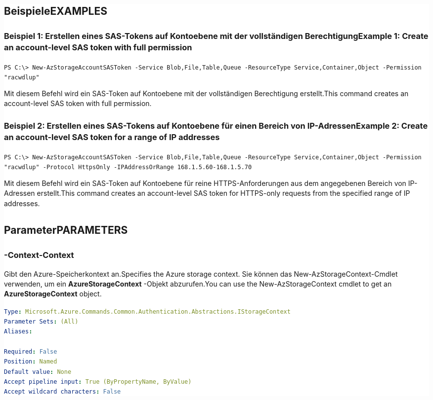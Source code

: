 ## <span data-ttu-id="222f3-108">Beispiele</span><span class="sxs-lookup"><span data-stu-id="222f3-108">EXAMPLES</span></span>

### <span data-ttu-id="222f3-109">Beispiel 1: Erstellen eines SAS-Tokens auf Kontoebene mit der vollständigen Berechtigung</span><span class="sxs-lookup"><span data-stu-id="222f3-109">Example 1: Create an account-level SAS token with full permission</span></span>
```
PS C:\> New-AzStorageAccountSASToken -Service Blob,File,Table,Queue -ResourceType Service,Container,Object -Permission "racwdlup"
```

<span data-ttu-id="222f3-110">Mit diesem Befehl wird ein SAS-Token auf Kontoebene mit der vollständigen Berechtigung erstellt.</span><span class="sxs-lookup"><span data-stu-id="222f3-110">This command creates an account-level SAS token with full permission.</span></span>

### <span data-ttu-id="222f3-111">Beispiel 2: Erstellen eines SAS-Tokens auf Kontoebene für einen Bereich von IP-Adressen</span><span class="sxs-lookup"><span data-stu-id="222f3-111">Example 2: Create an account-level SAS token for a range of IP addresses</span></span>
```
PS C:\> New-AzStorageAccountSASToken -Service Blob,File,Table,Queue -ResourceType Service,Container,Object -Permission "racwdlup" -Protocol HttpsOnly -IPAddressOrRange 168.1.5.60-168.1.5.70
```

<span data-ttu-id="222f3-112">Mit diesem Befehl wird ein SAS-Token auf Kontoebene für reine HTTPS-Anforderungen aus dem angegebenen Bereich von IP-Adressen erstellt.</span><span class="sxs-lookup"><span data-stu-id="222f3-112">This command creates an account-level SAS token for HTTPS-only requests from the specified range of IP addresses.</span></span>

## <span data-ttu-id="222f3-113">Parameter</span><span class="sxs-lookup"><span data-stu-id="222f3-113">PARAMETERS</span></span>

### <span data-ttu-id="222f3-114">-Context</span><span class="sxs-lookup"><span data-stu-id="222f3-114">-Context</span></span>
<span data-ttu-id="222f3-115">Gibt den Azure-Speicherkontext an.</span><span class="sxs-lookup"><span data-stu-id="222f3-115">Specifies the Azure storage context.</span></span>
<span data-ttu-id="222f3-116">Sie können das New-AzStorageContext-Cmdlet verwenden, um ein **AzureStorageContext** -Objekt abzurufen.</span><span class="sxs-lookup"><span data-stu-id="222f3-116">You can use the New-AzStorageContext cmdlet to get an **AzureStorageContext** object.</span></span>

```yaml
Type: Microsoft.Azure.Commands.Common.Authentication.Abstractions.IStorageContext
Parameter Sets: (All)
Aliases:

Required: False
Position: Named
Default value: None
Accept pipeline input: True (ByPropertyName, ByValue)
Accept wildcard characters: False
```
